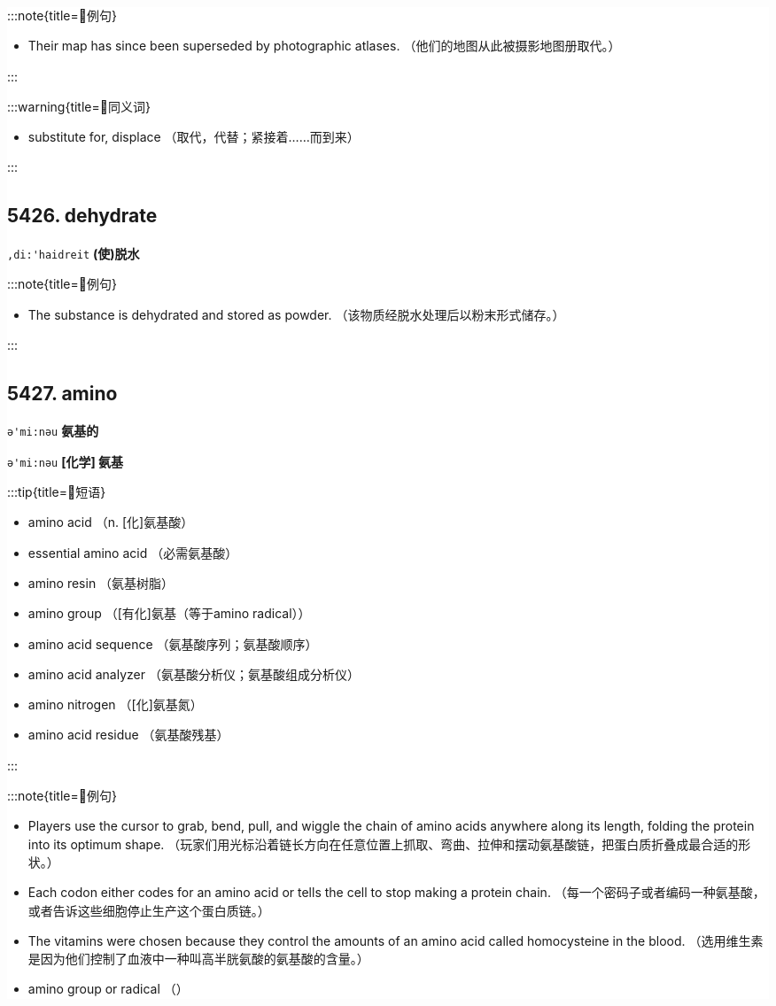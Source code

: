 :::note{title=🎤例句}

- Their map has since been superseded by photographic atlases. （他们的地图从此被摄影地图册取代。）

:::

:::warning{title=🤔同义词}

- substitute for, displace （取代，代替；紧接着……而到来）

:::


## 5426. dehydrate

`,di:'haidreit`  **(使)脱水**

:::note{title=🎤例句}

- The substance is dehydrated and stored as powder. （该物质经脱水处理后以粉末形式储存。）

:::

## 5427. amino

`ə'mi:nəu`  **氨基的**

`ə'mi:nəu`  **[化学] 氨基**

:::tip{title=🤩短语}

- amino acid （n. [化]氨基酸）

- essential amino acid （必需氨基酸）

- amino resin （氨基树脂）

- amino group （[有化]氨基（等于amino radical））

- amino acid sequence （氨基酸序列；氨基酸顺序）

- amino acid analyzer （氨基酸分析仪；氨基酸组成分析仪）

- amino nitrogen （[化]氨基氮）

- amino acid residue （氨基酸残基）

:::

:::note{title=🎤例句}

- Players use the cursor to grab, bend, pull, and wiggle the chain of amino acids anywhere along its length, folding the protein into its optimum shape. （玩家们用光标沿着链长方向在任意位置上抓取、弯曲、拉伸和摆动氨基酸链，把蛋白质折叠成最合适的形状。）

- Each codon either codes for an amino acid or tells the cell to stop making a protein chain. （每一个密码子或者编码一种氨基酸，或者告诉这些细胞停止生产这个蛋白质链。）

- The vitamins were chosen because they control the amounts of an amino acid called homocysteine in the blood. （选用维生素是因为他们控制了血液中一种叫高半胱氨酸的氨基酸的含量。）

- amino group or radical （）
